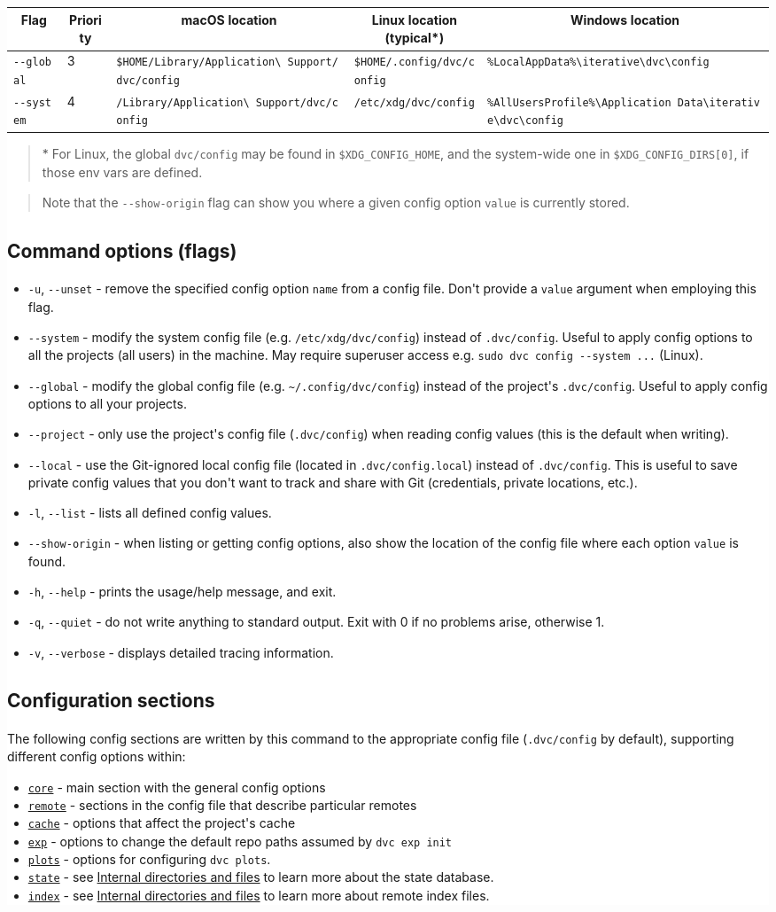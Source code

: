 | Flag       | Priority | macOS location                                  | Linux location (typical\*) | Windows location                                          |
| ---------- | -------- | ----------------------------------------------- | -------------------------- | --------------------------------------------------------- |
| `--global` | 3        | `$HOME/Library/Application\ Support/dvc/config` | `$HOME/.config/dvc/config` | `%LocalAppData%\iterative\dvc\config`                     |
| `--system` | 4        | `/Library/Application\ Support/dvc/config`      | `/etc/xdg/dvc/config`      | `%AllUsersProfile%\Application Data\iterative\dvc\config` |

> \* For Linux, the global `dvc/config` may be found in `$XDG_CONFIG_HOME`, and
> the system-wide one in `$XDG_CONFIG_DIRS[0]`, if those env vars are defined.

> Note that the `--show-origin` flag can show you where a given config option
> `value` is currently stored.

## Command options (flags)

- `-u`, `--unset` - remove the specified config option `name` from a config
  file. Don't provide a `value` argument when employing this flag.

- `--system` - modify the system config file (e.g. `/etc/xdg/dvc/config`)
  instead of `.dvc/config`. Useful to apply config options to all the projects
  (all users) in the machine. May require superuser access e.g.
  `sudo dvc config --system ...` (Linux).

- `--global` - modify the global config file (e.g. `~/.config/dvc/config`)
  instead of the project's `.dvc/config`. Useful to apply config options to all
  your projects.

- `--project` - only use the project's config file (`.dvc/config`) when reading
  config values (this is the default when writing).

- `--local` - use the Git-ignored local config file (located in
  `.dvc/config.local`) instead of `.dvc/config`. This is useful to save private
  config values that you don't want to track and share with Git (credentials,
  private locations, etc.).

- `-l`, `--list` - lists all defined config values.

- `--show-origin` - when listing or getting config options, also show the
  location of the config file where each option `value` is found.

- `-h`, `--help` - prints the usage/help message, and exit.

- `-q`, `--quiet` - do not write anything to standard output. Exit with 0 if no
  problems arise, otherwise 1.

- `-v`, `--verbose` - displays detailed tracing information.

## Configuration sections

The following config sections are written by this command to the appropriate
config file (`.dvc/config` by default), supporting different config options
within:

- [`core`](#core) - main section with the general config options
- [`remote`](#remote) - sections in the config file that describe particular
  remotes
- [`cache`](#cache) - options that affect the project's <abbr>cache</abbr>
- [`exp`](#exp) - options to change the default repo paths assumed by
  `dvc exp init`
- [`plots`](#plots) - options for configuring `dvc plots`.
- [`state`](#state) - see [Internal directories and files][internals] to learn
  more about the state database.
- [`index`](#index) - see [Internal directories and files][internals] to learn
  more about remote index files.


[internals]: /doc/user-guide/project-structure/internal-files